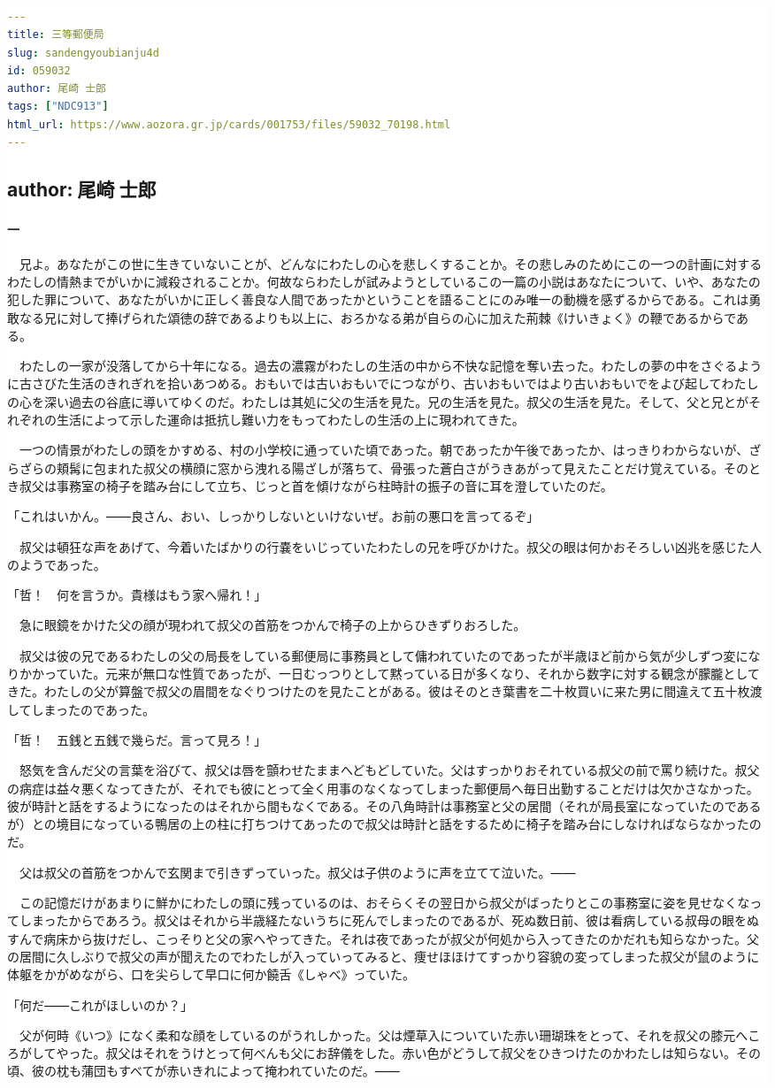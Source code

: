 ```yaml
---
title: 三等郵便局
slug: sandengyoubianju4d
id: 059032
author: 尾崎 士郎
tags: ["NDC913"]
html_url: https://www.aozora.gr.jp/cards/001753/files/59032_70198.html
---
```


## author: 尾崎 士郎

#### 一




　兄よ。あなたがこの世に生きていないことが、どんなにわたしの心を悲しくすることか。その悲しみのためにこの一つの計画に対するわたしの情熱までがいかに減殺されることか。何故ならわたしが試みようとしているこの一篇の小説はあなたについて、いや、あなたの犯した罪について、あなたがいかに正しく善良な人間であったかということを語ることにのみ唯一の動機を感ずるからである。これは勇敢なる兄に対して捧げられた頌徳の辞であるよりも以上に、おろかなる弟が自らの心に加えた荊棘《けいきょく》の鞭であるからである。



　わたしの一家が没落してから十年になる。過去の濃霧がわたしの生活の中から不快な記憶を奪い去った。わたしの夢の中をさぐるように古さびた生活のきれぎれを拾いあつめる。おもいでは古いおもいでにつながり、古いおもいではより古いおもいでをよび起してわたしの心を深い過去の谷底に導いてゆくのだ。わたしは其処に父の生活を見た。兄の生活を見た。叔父の生活を見た。そして、父と兄とがそれぞれの生活によって示した運命は抵抗し難い力をもってわたしの生活の上に現われてきた。

　一つの情景がわたしの頭をかすめる、村の小学校に通っていた頃であった。朝であったか午後であったか、はっきりわからないが、ざらざらの頬髯に包まれた叔父の横顔に窓から洩れる陽ざしが落ちて、骨張った蒼白さがうきあがって見えたことだけ覚えている。そのとき叔父は事務室の椅子を踏み台にして立ち、じっと首を傾けながら柱時計の振子の音に耳を澄していたのだ。

「これはいかん。――良さん、おい、しっかりしないといけないぜ。お前の悪口を言ってるぞ」

　叔父は頓狂な声をあげて、今着いたばかりの行嚢をいじっていたわたしの兄を呼びかけた。叔父の眼は何かおそろしい凶兆を感じた人のようであった。

「哲！　何を言うか。貴様はもう家へ帰れ！」

　急に眼鏡をかけた父の顔が現われて叔父の首筋をつかんで椅子の上からひきずりおろした。

　叔父は彼の兄であるわたしの父の局長をしている郵便局に事務員として傭われていたのであったが半歳ほど前から気が少しずつ変になりかかっていた。元来が無口な性質であったが、一日むっつりとして黙っている日が多くなり、それから数字に対する観念が朦朧としてきた。わたしの父が算盤で叔父の眉間をなぐりつけたのを見たことがある。彼はそのとき葉書を二十枚買いに来た男に間違えて五十枚渡してしまったのであった。

「哲！　五銭と五銭で幾らだ。言って見ろ！」

　怒気を含んだ父の言葉を浴びて、叔父は唇を顫わせたままへどもどしていた。父はすっかりおそれている叔父の前で罵り続けた。叔父の病症は益々悪くなってきたが、それでも彼にとって全く用事のなくなってしまった郵便局へ毎日出勤することだけは欠かさなかった。彼が時計と話をするようになったのはそれから間もなくである。その八角時計は事務室と父の居間（それが局長室になっていたのであるが）との境目になっている鴨居の上の柱に打ちつけてあったので叔父は時計と話をするために椅子を踏み台にしなければならなかったのだ。

　父は叔父の首筋をつかんで玄関まで引きずっていった。叔父は子供のように声を立てて泣いた。――

　この記憶だけがあまりに鮮かにわたしの頭に残っているのは、おそらくその翌日から叔父がばったりとこの事務室に姿を見せなくなってしまったからであろう。叔父はそれから半歳経たないうちに死んでしまったのであるが、死ぬ数日前、彼は看病している叔母の眼をぬすんで病床から抜けだし、こっそりと父の家へやってきた。それは夜であったが叔父が何処から入ってきたのかだれも知らなかった。父の居間に久しぶりで叔父の声が聞えたのでわたしが入っていってみると、痩せほほけてすっかり容貌の変ってしまった叔父が鼠のように体躯をかがめながら、口を尖らして早口に何か饒舌《しゃべ》っていた。

「何だ――これがほしいのか？」

　父が何時《いつ》になく柔和な顔をしているのがうれしかった。父は煙草入についていた赤い珊瑚珠をとって、それを叔父の膝元へころがしてやった。叔父はそれをうけとって何べんも父にお辞儀をした。赤い色がどうして叔父をひきつけたのかわたしは知らない。その頃、彼の枕も蒲団もすべてが赤いきれによって掩われていたのだ。――
